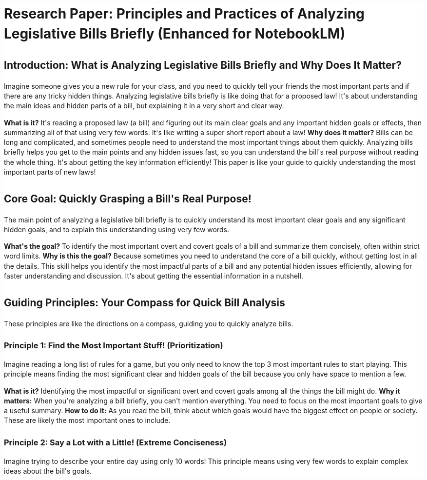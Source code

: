 # Research Paper: Principles and Practices of Analyzing Legislative Bills Briefly (Enhanced for NotebookLM)

## Introduction: What is Analyzing Legislative Bills Briefly and Why Does It Matter?
Imagine someone gives you a new rule for your class, and you need to quickly tell your friends the most important parts and if there are any tricky hidden things. Analyzing legislative bills briefly is like doing that for a proposed law! It's about understanding the main ideas and hidden parts of a bill, but explaining it in a very short and clear way.

**What is it?** It's reading a proposed law (a bill) and figuring out its main clear goals and any important hidden goals or effects, then summarizing all of that using very few words. It's like writing a super short report about a law!
**Why does it matter?** Bills can be long and complicated, and sometimes people need to understand the most important things about them quickly. Analyzing bills briefly helps you get to the main points and any hidden issues fast, so you can understand the bill's real purpose without reading the whole thing. It's about getting the key information efficiently! This paper is like your guide to quickly understanding the most important parts of new laws!

## Core Goal: Quickly Grasping a Bill's Real Purpose!
The main point of analyzing a legislative bill briefly is to quickly understand its most important clear goals and any significant hidden goals, and to explain this understanding using very few words.

**What's the goal?** To identify the most important overt and covert goals of a bill and summarize them concisely, often within strict word limits.
**Why is this the goal?** Because sometimes you need to understand the core of a bill quickly, without getting lost in all the details. This skill helps you identify the most impactful parts of a bill and any potential hidden issues efficiently, allowing for faster understanding and discussion. It's about getting the essential information in a nutshell.

## Guiding Principles: Your Compass for Quick Bill Analysis

These principles are like the directions on a compass, guiding you to quickly analyze bills.

### Principle 1: Find the Most Important Stuff! (Prioritization)
Imagine reading a long list of rules for a game, but you only need to know the top 3 most important rules to start playing. This principle means finding the most significant clear and hidden goals of the bill because you only have space to mention a few.

**What is it?** Identifying the most impactful or significant overt and covert goals among all the things the bill might do.
**Why it matters:** When you're analyzing a bill briefly, you can't mention everything. You need to focus on the most important goals to give a useful summary.
**How to do it:** As you read the bill, think about which goals would have the biggest effect on people or society. These are likely the most important ones to include.

### Principle 2: Say a Lot with a Little! (Extreme Conciseness)
Imagine trying to describe your entire day using only 10 words! This principle means using very few words to explain complex ideas about the bill's goals.
